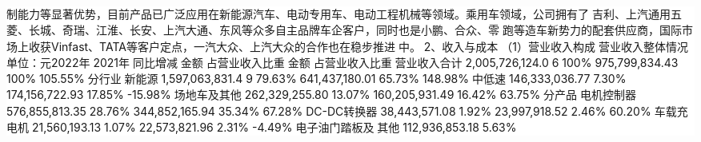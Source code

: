制能力等显著优势，目前产品已广泛应用在新能源汽车、电动专用车、电动工程机械等领域。乘用车领域，公司拥有了
吉利、上汽通用五菱、长城、奇瑞、江淮、长安、上汽大通、东风等众多自主品牌车企客户，同时也是小鹏、合众、零
跑等造车新势力的配套供应商，国际市场上收获Vinfast、TATA等客户定点，一汽大众、上汽大众的合作也在稳步推进
中。
2、收入与成本
（1）营业收入构成
营业收入整体情况
单位：元2022年
2021年
同比增减
金额
占营业收入比重
金额
占营业收入比重
营业收入合计
2,005,726,124.0
6
100%
975,799,834.43
100%
105.55%
分行业
新能源
1,597,063,831.4
9
79.63%
641,437,180.01
65.73%
148.98%
中低速
146,333,036.77
7.30%
174,156,722.93
17.85%
-15.98%
场地车及其他
262,329,255.80
13.07%
160,205,931.49
16.42%
63.75%
分产品
电机控制器
576,855,813.35
28.76%
344,852,165.94
35.34%
67.28%
DC-DC转换器
38,443,571.08
1.92%
23,997,918.52
2.46%
60.20%
车载充电机
21,560,193.13
1.07%
22,573,821.96
2.31%
-4.49%
电子油门踏板及
其他
112,936,853.18
5.63%
